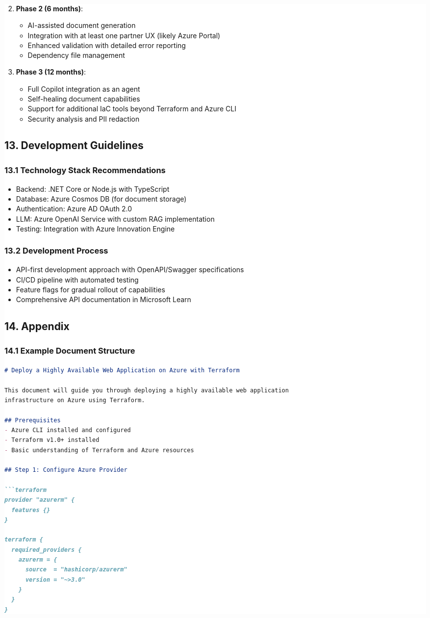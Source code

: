 2. **Phase 2 (6 months)**:
   - AI-assisted document generation
   - Integration with at least one partner UX (likely Azure Portal)
   - Enhanced validation with detailed error reporting
   - Dependency file management

3. **Phase 3 (12 months)**:
   - Full Copilot integration as an agent
   - Self-healing document capabilities
   - Support for additional IaC tools beyond Terraform and Azure CLI
   - Security analysis and PII redaction

## 13. Development Guidelines

### 13.1 Technology Stack Recommendations

- Backend: .NET Core or Node.js with TypeScript
- Database: Azure Cosmos DB (for document storage)
- Authentication: Azure AD OAuth 2.0
- LLM: Azure OpenAI Service with custom RAG implementation
- Testing: Integration with Azure Innovation Engine

### 13.2 Development Process

- API-first development approach with OpenAPI/Swagger specifications
- CI/CD pipeline with automated testing
- Feature flags for gradual rollout of capabilities
- Comprehensive API documentation in Microsoft Learn

## 14. Appendix

### 14.1 Example Document Structure

```markdown
# Deploy a Highly Available Web Application on Azure with Terraform

This document will guide you through deploying a highly available web application 
infrastructure on Azure using Terraform.

## Prerequisites
- Azure CLI installed and configured
- Terraform v1.0+ installed
- Basic understanding of Terraform and Azure resources

## Step 1: Configure Azure Provider

```terraform
provider "azurerm" {
  features {}
}

terraform {
  required_providers {
    azurerm = {
      source  = "hashicorp/azurerm"
      version = "~>3.0"
    }
  }
}
```

